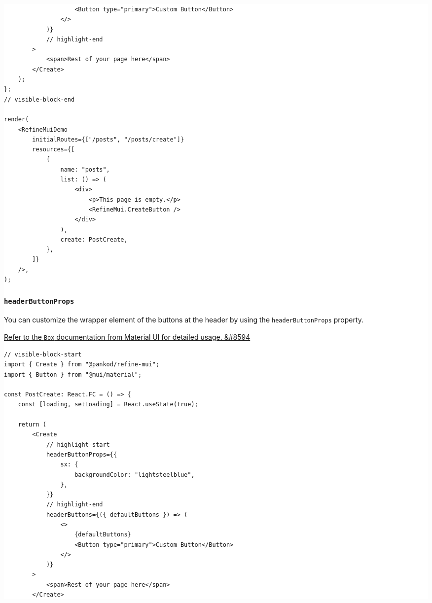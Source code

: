 ```tsx live disableScroll previewHeight=280px url=http://localhost:3000/posts/create
                    <Button type="primary">Custom Button</Button>
                </>
            )}
            // highlight-end
        >
            <span>Rest of your page here</span>
        </Create>
    );
};
// visible-block-end

render(
    <RefineMuiDemo
        initialRoutes={["/posts", "/posts/create"]}
        resources={[
            {
                name: "posts",
                list: () => (
                    <div>
                        <p>This page is empty.</p>
                        <RefineMui.CreateButton />
                    </div>
                ),
                create: PostCreate,
            },
        ]}
    />,
);
```

### `headerButtonProps`

You can customize the wrapper element of the buttons at the header by using the `headerButtonProps` property.

[Refer to the `Box` documentation from Material UI for detailed usage. &#8594](https://mui.com/material-ui/api/box/)

```tsx live disableScroll previewHeight=280px url=http://localhost:3000/posts/create
// visible-block-start
import { Create } from "@pankod/refine-mui";
import { Button } from "@mui/material";

const PostCreate: React.FC = () => {
    const [loading, setLoading] = React.useState(true);

    return (
        <Create
            // highlight-start
            headerButtonProps={{
                sx: {
                    backgroundColor: "lightsteelblue",
                },
            }}
            // highlight-end
            headerButtons={({ defaultButtons }) => (
                <>
                    {defaultButtons}
                    <Button type="primary">Custom Button</Button>
                </>
            )}
        >
            <span>Rest of your page here</span>
        </Create>
```